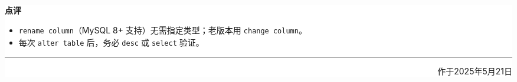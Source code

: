 **点评**

- `rename column`（MySQL 8+ 支持）无需指定类型；老版本用 `change column`。
- 每次 `alter table` 后，务必 `desc` 或 `select` 验证。

---


<p align="right">作于2025年5月21日</p>